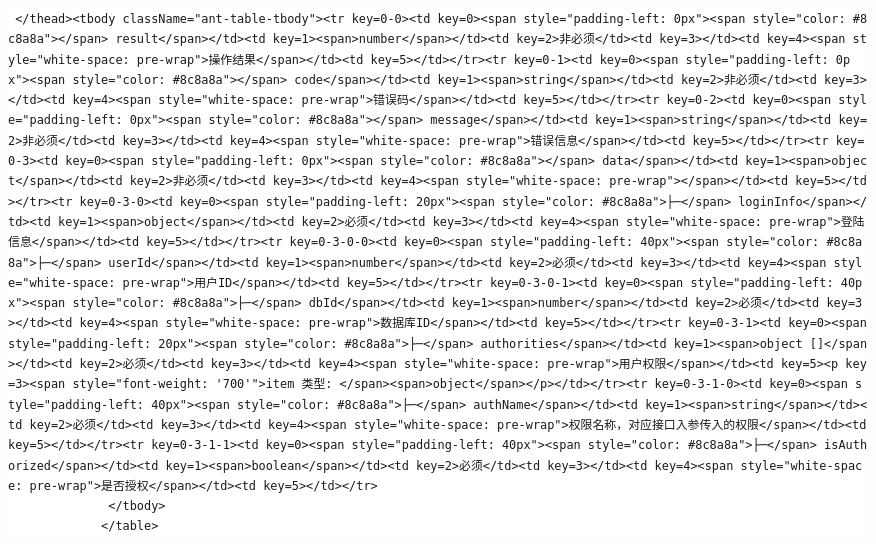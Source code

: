   ```
   </thead><tbody className="ant-table-tbody"><tr key=0-0><td key=0><span style="padding-left: 0px"><span style="color: #8c8a8a"></span> result</span></td><td key=1><span>number</span></td><td key=2>非必须</td><td key=3></td><td key=4><span style="white-space: pre-wrap">操作结果</span></td><td key=5></td></tr><tr key=0-1><td key=0><span style="padding-left: 0px"><span style="color: #8c8a8a"></span> code</span></td><td key=1><span>string</span></td><td key=2>非必须</td><td key=3></td><td key=4><span style="white-space: pre-wrap">错误码</span></td><td key=5></td></tr><tr key=0-2><td key=0><span style="padding-left: 0px"><span style="color: #8c8a8a"></span> message</span></td><td key=1><span>string</span></td><td key=2>非必须</td><td key=3></td><td key=4><span style="white-space: pre-wrap">错误信息</span></td><td key=5></td></tr><tr key=0-3><td key=0><span style="padding-left: 0px"><span style="color: #8c8a8a"></span> data</span></td><td key=1><span>object</span></td><td key=2>非必须</td><td key=3></td><td key=4><span style="white-space: pre-wrap"></span></td><td key=5></td></tr><tr key=0-3-0><td key=0><span style="padding-left: 20px"><span style="color: #8c8a8a">├─</span> loginInfo</span></td><td key=1><span>object</span></td><td key=2>必须</td><td key=3></td><td key=4><span style="white-space: pre-wrap">登陆信息</span></td><td key=5></td></tr><tr key=0-3-0-0><td key=0><span style="padding-left: 40px"><span style="color: #8c8a8a">├─</span> userId</span></td><td key=1><span>number</span></td><td key=2>必须</td><td key=3></td><td key=4><span style="white-space: pre-wrap">用户ID</span></td><td key=5></td></tr><tr key=0-3-0-1><td key=0><span style="padding-left: 40px"><span style="color: #8c8a8a">├─</span> dbId</span></td><td key=1><span>number</span></td><td key=2>必须</td><td key=3></td><td key=4><span style="white-space: pre-wrap">数据库ID</span></td><td key=5></td></tr><tr key=0-3-1><td key=0><span style="padding-left: 20px"><span style="color: #8c8a8a">├─</span> authorities</span></td><td key=1><span>object []</span></td><td key=2>必须</td><td key=3></td><td key=4><span style="white-space: pre-wrap">用户权限</span></td><td key=5><p key=3><span style="font-weight: '700'">item 类型: </span><span>object</span></p></td></tr><tr key=0-3-1-0><td key=0><span style="padding-left: 40px"><span style="color: #8c8a8a">├─</span> authName</span></td><td key=1><span>string</span></td><td key=2>必须</td><td key=3></td><td key=4><span style="white-space: pre-wrap">权限名称，对应接口入参传入的权限</span></td><td key=5></td></tr><tr key=0-3-1-1><td key=0><span style="padding-left: 40px"><span style="color: #8c8a8a">├─</span> isAuthorized</span></td><td key=1><span>boolean</span></td><td key=2>必须</td><td key=3></td><td key=4><span style="white-space: pre-wrap">是否授权</span></td><td key=5></td></tr>
                </tbody>
               </table>